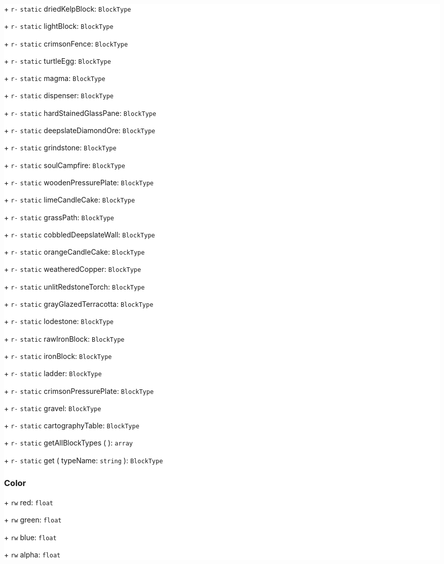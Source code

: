 \+ `r-` `static` driedKelpBlock: `BlockType`
 
\+ `r-` `static` lightBlock: `BlockType`
 
\+ `r-` `static` crimsonFence: `BlockType`
 
\+ `r-` `static` turtleEgg: `BlockType`
 
\+ `r-` `static` magma: `BlockType`
 
\+ `r-` `static` dispenser: `BlockType`
 
\+ `r-` `static` hardStainedGlassPane: `BlockType`
 
\+ `r-` `static` deepslateDiamondOre: `BlockType`
 
\+ `r-` `static` grindstone: `BlockType`
 
\+ `r-` `static` soulCampfire: `BlockType`
 
\+ `r-` `static` woodenPressurePlate: `BlockType`
 
\+ `r-` `static` limeCandleCake: `BlockType`
 
\+ `r-` `static` grassPath: `BlockType`
 
\+ `r-` `static` cobbledDeepslateWall: `BlockType`
 
\+ `r-` `static` orangeCandleCake: `BlockType`
 
\+ `r-` `static` weatheredCopper: `BlockType`
 
\+ `r-` `static` unlitRedstoneTorch: `BlockType`
 
\+ `r-` `static` grayGlazedTerracotta: `BlockType`
 
\+ `r-` `static` lodestone: `BlockType`
 
\+ `r-` `static` rawIronBlock: `BlockType`
 
\+ `r-` `static` ironBlock: `BlockType`
 
\+ `r-` `static` ladder: `BlockType`
 
\+ `r-` `static` crimsonPressurePlate: `BlockType`
 
\+ `r-` `static` gravel: `BlockType`
 
\+ `r-` `static` cartographyTable: `BlockType`
 
 
 
\+ `r-` `static` getAllBlockTypes (  ): `array`
 
\+ `r-` `static` get ( typeName: `string` ): `BlockType`
 
 
### Color
 
\+ `rw` red: `float`
 
\+ `rw` green: `float`
 
\+ `rw` blue: `float`
 
\+ `rw` alpha: `float`
 